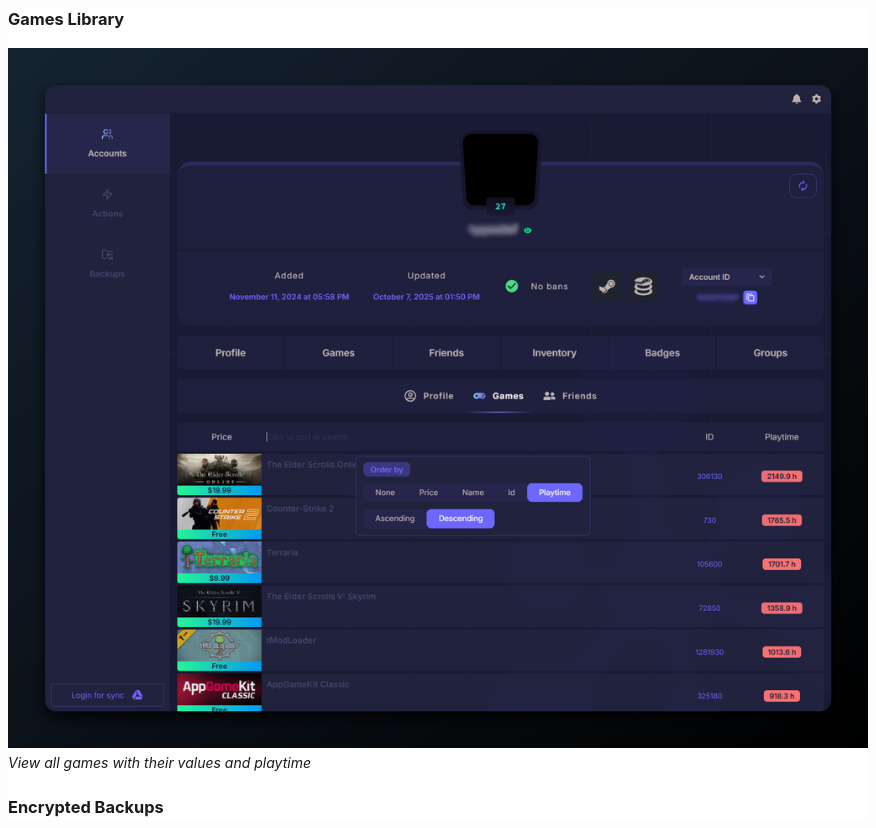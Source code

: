 ### Games Library
![Games Library](./assets/profile-games.png)
*View all games with their values and playtime*

### Encrypted Backups